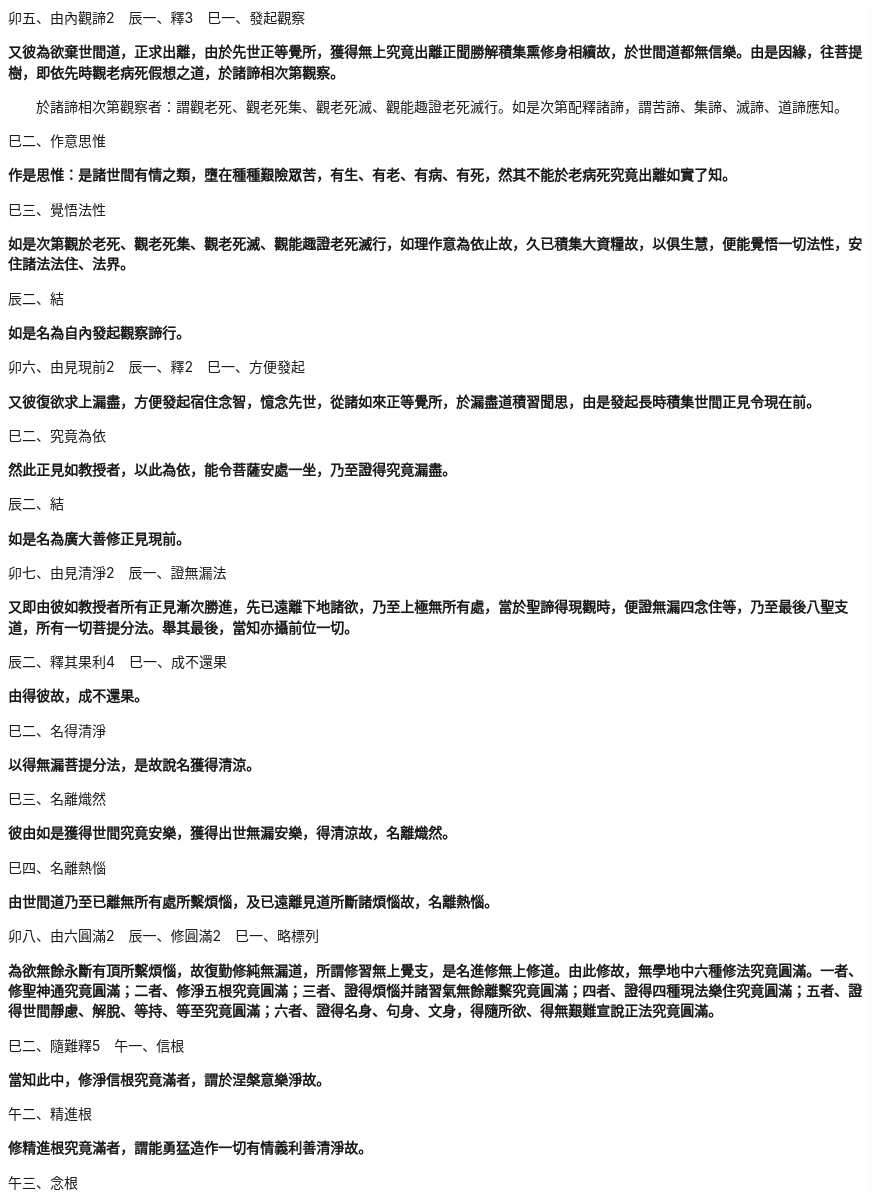 卯五、由內觀諦2　辰一、釋3　巳一、發起觀察

**又彼為欲棄世間道，正求出離，由於先世正等覺所，獲得無上究竟出離正聞勝解積集熏修身相續故，於世間道都無信樂。由是因緣，往菩提樹，即依先時觀老病死假想之道，於諸諦相次第觀察。**

　　於諸諦相次第觀察者：謂觀老死、觀老死集、觀老死滅、觀能趣證老死滅行。如是次第配釋諸諦，謂苦諦、集諦、滅諦、道諦應知。

巳二、作意思惟

**作是思惟：是諸世間有情之類，墮在種種艱險眾苦，有生、有老、有病、有死，然其不能於老病死究竟出離如實了知。**

巳三、覺悟法性

**如是次第觀於老死、觀老死集、觀老死滅、觀能趣證老死滅行，如理作意為依止故，久已積集大資糧故，以俱生慧，便能覺悟一切法性，安住諸法法住、法界。**

辰二、結

**如是名為自內發起觀察諦行。**

卯六、由見現前2　辰一、釋2　巳一、方便發起

**又彼復欲求上漏盡，方便發起宿住念智，憶念先世，從諸如來正等覺所，於漏盡道積習聞思，由是發起長時積集世間正見令現在前。**

巳二、究竟為依

**然此正見如教授者，以此為依，能令菩薩安處一坐，乃至證得究竟漏盡。**

辰二、結

**如是名為廣大善修正見現前。**

卯七、由見清淨2　辰一、證無漏法

**又即由彼如教授者所有正見漸次勝進，先已遠離下地諸欲，乃至上極無所有處，當於聖諦得現觀時，便證無漏四念住等，乃至最後八聖支道，所有一切菩提分法。舉其最後，當知亦攝前位一切。**

辰二、釋其果利4　巳一、成不還果

**由得彼故，成不還果。**

巳二、名得清淨

**以得無漏菩提分法，是故說名獲得清涼。**

巳三、名離熾然

**彼由如是獲得世間究竟安樂，獲得出世無漏安樂，得清涼故，名離熾然。**

巳四、名離熱惱

**由世間道乃至已離無所有處所繫煩惱，及已遠離見道所斷諸煩惱故，名離熱惱。**

卯八、由六圓滿2　辰一、修圓滿2　巳一、略標列

**為欲無餘永斷有頂所繫煩惱，故復勤修純無漏道，所謂修習無上覺支，是名進修無上修道。由此修故，無學地中六種修法究竟圓滿。一者、修聖神通究竟圓滿；二者、修淨五根究竟圓滿；三者、證得煩惱并諸習氣無餘離繫究竟圓滿；四者、證得四種現法樂住究竟圓滿；五者、證得世間靜慮、解脫、等持、等至究竟圓滿；六者、證得名身、句身、文身，得隨所欲、得無艱難宣說正法究竟圓滿。**

巳二、隨難釋5　午一、信根

**當知此中，修淨信根究竟滿者，謂於涅槃意樂淨故。**

午二、精進根

**修精進根究竟滿者，謂能勇猛造作一切有情義利善清淨故。**

午三、念根
